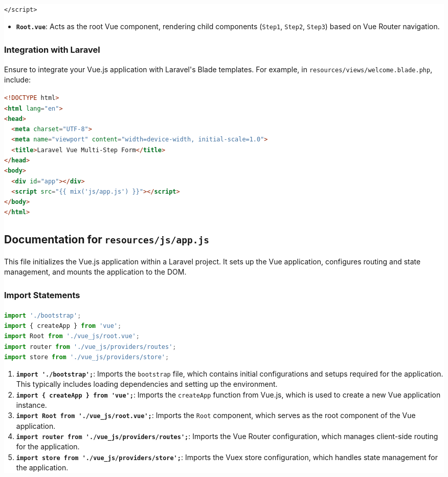 ```vue
</script>
```

- **`Root.vue`**: Acts as the root Vue component, rendering child components (`Step1`, `Step2`, `Step3`) based on Vue Router navigation.

### Integration with Laravel

Ensure to integrate your Vue.js application with Laravel's Blade templates. For example, in `resources/views/welcome.blade.php`, include:

```html
<!DOCTYPE html>
<html lang="en">
<head>
  <meta charset="UTF-8">
  <meta name="viewport" content="width=device-width, initial-scale=1.0">
  <title>Laravel Vue Multi-Step Form</title>
</head>
<body>
  <div id="app"></div>
  <script src="{{ mix('js/app.js') }}"></script>
</body>
</html>
```



## Documentation for `resources/js/app.js`

This file initializes the Vue.js application within a Laravel project. It sets up the Vue application, configures routing and state management, and mounts the application to the DOM.

### Import Statements

```javascript
import './bootstrap';
import { createApp } from 'vue';
import Root from './vue_js/root.vue';
import router from './vue_js/providers/routes';
import store from './vue_js/providers/store';
```

1. **`import './bootstrap';`**: Imports the `bootstrap` file, which contains initial configurations and setups required for the application. This typically includes loading dependencies and setting up the environment.
2. **`import { createApp } from 'vue';`**: Imports the `createApp` function from Vue.js, which is used to create a new Vue application instance.
3. **`import Root from './vue_js/root.vue';`**: Imports the `Root` component, which serves as the root component of the Vue application.
4. **`import router from './vue_js/providers/routes';`**: Imports the Vue Router configuration, which manages client-side routing for the application.
5. **`import store from './vue_js/providers/store';`**: Imports the Vuex store configuration, which handles state management for the application.
